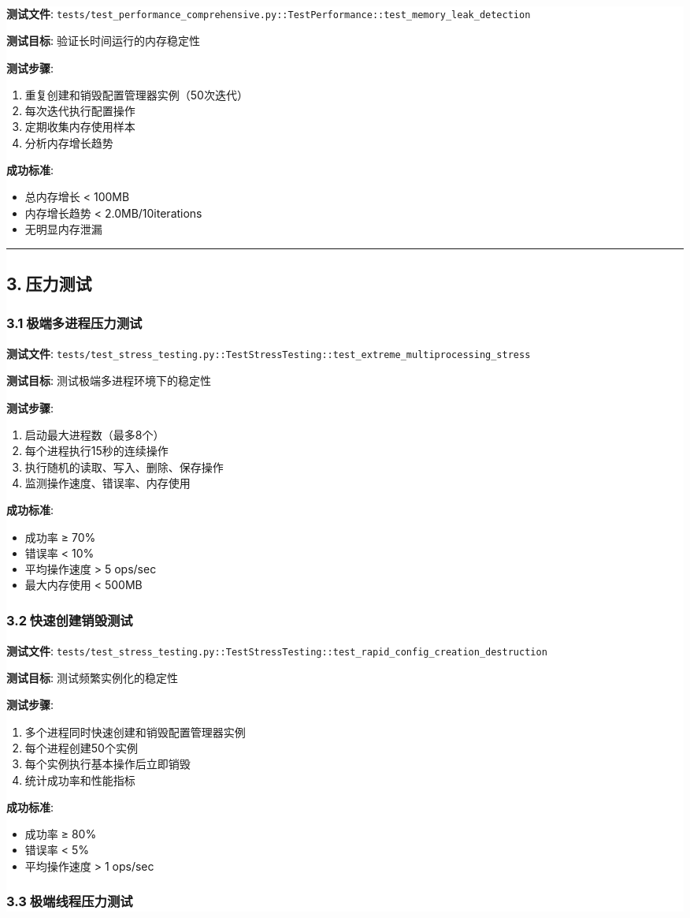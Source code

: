 **测试文件**: `tests/test_performance_comprehensive.py::TestPerformance::test_memory_leak_detection`

**测试目标**: 验证长时间运行的内存稳定性

**测试步骤**:
1. 重复创建和销毁配置管理器实例（50次迭代）
2. 每次迭代执行配置操作
3. 定期收集内存使用样本
4. 分析内存增长趋势

**成功标准**:
- 总内存增长 < 100MB
- 内存增长趋势 < 2.0MB/10iterations
- 无明显内存泄漏

---

## 3. 压力测试

### 3.1 极端多进程压力测试

**测试文件**: `tests/test_stress_testing.py::TestStressTesting::test_extreme_multiprocessing_stress`

**测试目标**: 测试极端多进程环境下的稳定性

**测试步骤**:
1. 启动最大进程数（最多8个）
2. 每个进程执行15秒的连续操作
3. 执行随机的读取、写入、删除、保存操作
4. 监测操作速度、错误率、内存使用

**成功标准**:
- 成功率 ≥ 70%
- 错误率 < 10%
- 平均操作速度 > 5 ops/sec
- 最大内存使用 < 500MB

### 3.2 快速创建销毁测试

**测试文件**: `tests/test_stress_testing.py::TestStressTesting::test_rapid_config_creation_destruction`

**测试目标**: 测试频繁实例化的稳定性

**测试步骤**:
1. 多个进程同时快速创建和销毁配置管理器实例
2. 每个进程创建50个实例
3. 每个实例执行基本操作后立即销毁
4. 统计成功率和性能指标

**成功标准**:
- 成功率 ≥ 80%
- 错误率 < 5%
- 平均操作速度 > 1 ops/sec

### 3.3 极端线程压力测试
